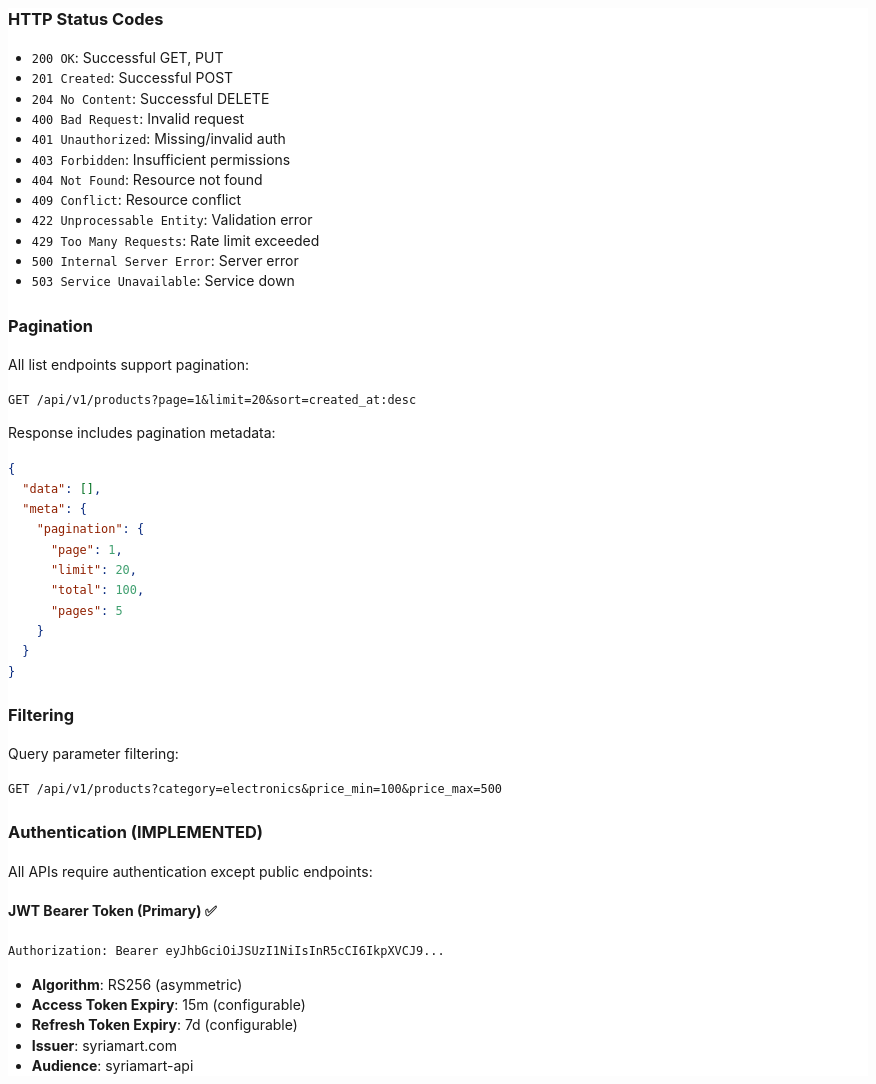 ### HTTP Status Codes

- `200 OK`: Successful GET, PUT
- `201 Created`: Successful POST
- `204 No Content`: Successful DELETE
- `400 Bad Request`: Invalid request
- `401 Unauthorized`: Missing/invalid auth
- `403 Forbidden`: Insufficient permissions
- `404 Not Found`: Resource not found
- `409 Conflict`: Resource conflict
- `422 Unprocessable Entity`: Validation error
- `429 Too Many Requests`: Rate limit exceeded
- `500 Internal Server Error`: Server error
- `503 Service Unavailable`: Service down

### Pagination

All list endpoints support pagination:
```
GET /api/v1/products?page=1&limit=20&sort=created_at:desc
```

Response includes pagination metadata:
```json
{
  "data": [],
  "meta": {
    "pagination": {
      "page": 1,
      "limit": 20,
      "total": 100,
      "pages": 5
    }
  }
}
```

### Filtering

Query parameter filtering:
```
GET /api/v1/products?category=electronics&price_min=100&price_max=500
```

### Authentication (IMPLEMENTED)

All APIs require authentication except public endpoints:

#### JWT Bearer Token (Primary) ✅
```http
Authorization: Bearer eyJhbGciOiJSUzI1NiIsInR5cCI6IkpXVCJ9...
```
- **Algorithm**: RS256 (asymmetric)
- **Access Token Expiry**: 15m (configurable)
- **Refresh Token Expiry**: 7d (configurable)
- **Issuer**: syriamart.com
- **Audience**: syriamart-api
